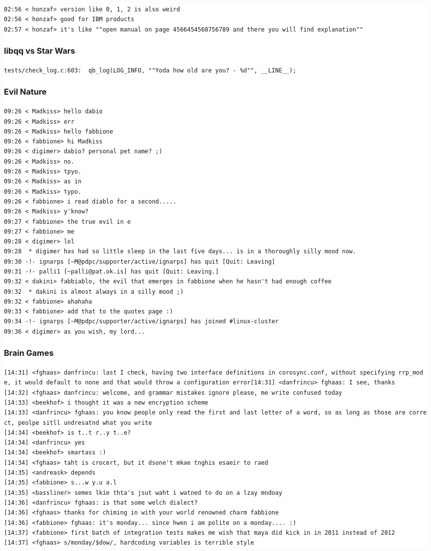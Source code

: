 ```
02:56 < honzaf> version like 0, 1, 2 is also weird
02:56 < honzaf> good for IBM products
02:57 < honzaf> it's like ""open manual on page 4566454568756789 and there you will find explanation""
```

### libqq vs Star Wars

```
tests/check_log.c:603:  qb_log(LOG_INFO, ""Yoda how old are you? - %d"", __LINE__);
```

### Evil Nature

```
09:26 < Madkiss> hello dabio
09:26 < Madkiss> err
09:26 < Madkiss> hello fabbione
09:26 < fabbione> hi Madkiss
09:26 < digimer> dabio? personal pet name? ;)
09:26 < Madkiss> no.
09:26 < Madkiss> tpyo.
09:26 < Madkiss> as in
09:26 < Madkiss> typo.
09:26 < fabbione> i read diablo for a second.....
09:26 < Madkiss> y'know?
09:27 < fabbione> the true evil in e
09:27 < fabbione> me
09:28 < digimer> lol
09:28  * digimer has had so little sleep in the last five days... is in a thoroughly silly mood now.
09:30 -!- ignarps [~M@pdpc/supporter/active/ignarps] has quit [Quit: Leaving]
09:31 -!- palli1 [~palli@pat.ok.is] has quit [Quit: Leaving.]
09:32 < dakini> fabbiablo, the evil that emerges in fabbione when he hasn't had enough coffee
09:32  * dakini is almost always in a silly mood ;)
09:32 < fabbione> ahahaha
09:33 < fabbione> add that to the quotes page :)
09:34 -!- ignarps [~M@pdpc/supporter/active/ignarps] has joined #linux-cluster
09:36 < digimer> as you wish, my lord...
```

### Brain Games

```
[14:31] <fghaas> danfrincu: last I check, having two interface definitions in corosync.conf, without specifying rrp_mode, it would default to none and that would throw a configuration error[14:31] <danfrincu> fghaas: I see, thanks
[14:32] <fghaas> danfrincu: welcome, and grammar mistakes ignore please, me write confused today
[14:33] <beekhof> i thought it was a new encryption scheme
[14:33] <danfrincu> fghaas: you know people only read the first and last letter of a word, so as long as those are correct, peolpe sitll undresatnd what you write
[14:34] <beekhof> is t..t r..y t..e?
[14:34] <danfrincu> yes
[14:34] <beekhof> smartass :)
[14:34] <fghaas> taht is crocert, but it dsone't mkae tnghis esaeir to raed
[14:35] <andreask> depends
[14:35] <fabbione> s...w y.u a.l
[14:35] <bassliner> semes lkie thta's jsut waht i watned to do on a lzay mndoay
[14:36] <danfrincu> fghaas: is that some welch dialect?
[14:36] <fghaas> thanks for chiming in with your world renowned charm fabbione
[14:36] <fabbione> fghaas: it's monday... since hwen i am polite on a monday.... :)
[14:37] <fabbione> first batch of integration tests makes me wish that maya did kick in in 2011 instead of 2012
[14:37] <fghaas> s/monday/$dow/, hardcoding variables is terrible style
```
